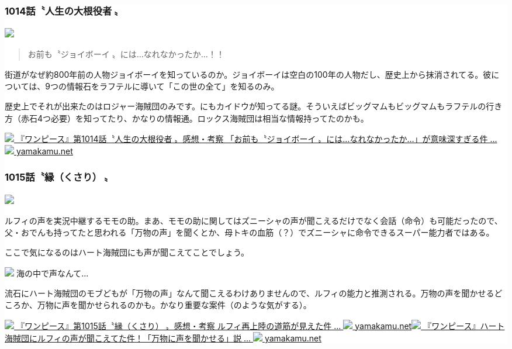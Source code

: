 ### 1014話〝人生の大根役者 〟

![](https://yamakamu.net/wp-content/uploads/2021/05/4-32.jpg)
> お前も〝ジョイボーイ 〟には…なれなかったか…！！

街道がなぜ約800年前の人物ジョイボーイを知っているのか。ジョイボーイは空白の100年の人物だし、歴史上から抹消されてる。彼については、9つの情報石をラフテルに導いて「この世の全て」を知るのみ。

歴史上でそれが出来たのはロジャー海賊団のみです。にもカイドウが知ってる謎。そういえばビッグマムもビッグマムもラフテルの行き方（赤石4つ必要）を知ってたり、かなりの情報通。ロックス海賊団は相当な情報持ってたのかも。

[![](https://yamakamu.net/wp-content/uploads/2021/05/4-32-320x180.jpg) 『ワンピース』第1014話〝人生の大根役者 〟感想・考察 「お前も〝ジョイボーイ 〟には…なれなかったか…」が意味深すぎる件  ...     ![](https://www.google.com/s2/favicons?domain=yamakamu.net)  yamakamu.net](https://yamakamu.net/onepiece1014)

### 1015話〝縁（くさり） 〟

![](https://yamakamu.net/wp-content/uploads/2021/06/8-11.jpg)

ルフィの声を実況中継するモモの助。まあ、モモの助に関してはズニーシャの声が聞こえるだけでなく会話（命令）も可能だったので、父・おでんも持ってたと思われる「万物の声」を聞くとか、母トキの血筋（？）でズニーシャに命令できるスーパー能力者ではある。

ここで気になるのはハート海賊団にも声が聞こえてことでしょう。

![](https://yamakamu.net/wp-content/uploads/2021/08/2-1.jpg)
海の中で声なんて…

流石にハート海賊団のモブどもが「万物の声」なんて聞こえるわけありませんので、ルフィの能力と推測される。万物の声を聞かせるどころか、万物に声を聞かせられるのかも。かなり重要な案件（のような気がする）。

[![](https://yamakamu.net/wp-content/uploads/2021/06/4-13-320x180.jpg) 『ワンピース』第1015話〝縁（くさり） 〟感想・考察 ルフィ再上陸の道筋が見えた件  ...     ![](https://www.google.com/s2/favicons?domain=yamakamu.net)  yamakamu.net](https://yamakamu.net/onepiece1015)[![](https://yamakamu.net/wp-content/uploads/2021/08/1-2-320x180.jpg) 『ワンピース』ハート海賊団にルフィの声が聞こえてた件！「万物に声を聞かせる」説  ...     ![](https://www.google.com/s2/favicons?domain=yamakamu.net)  yamakamu.net](https://yamakamu.net/onepiece1020-koe)